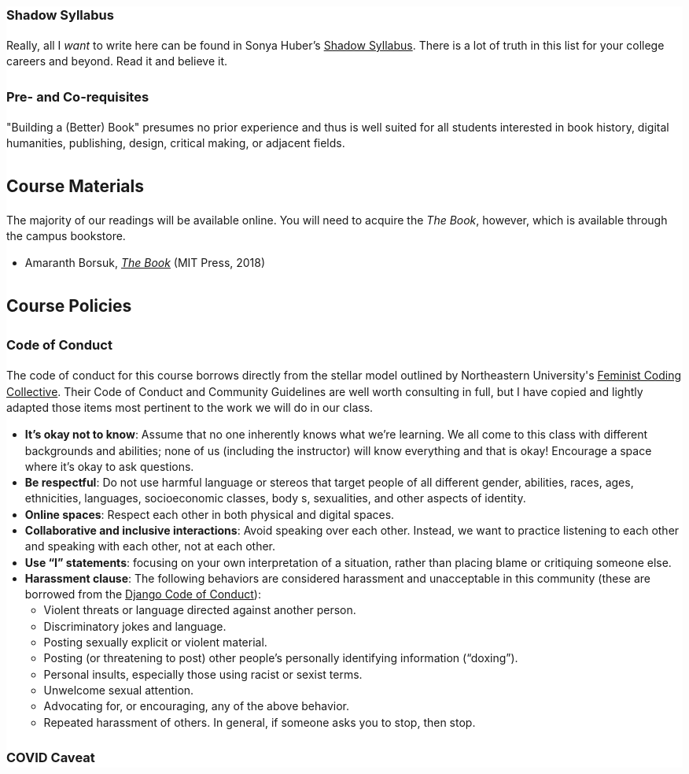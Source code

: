 ### Shadow Syllabus

Really, all I _want_ to write here can be found in Sonya Huber’s [Shadow Syllabus](https://sonyahuber.com/2014/08/20/shadow-syllabus/amp/). There is a lot of truth in this list for your college careers and beyond. Read it and believe it.

### Pre- and Co-requisites

"Building a (Better) Book" presumes no prior experience and thus is well suited for all students interested in book history, digital humanities, publishing, design, critical making, or adjacent fields. 

## Course Materials

The majority of our readings will be available online. You will need to acquire the _The Book_, however, which is available through the campus bookstore. 

+ Amaranth Borsuk, [*The Book*](https://mitpress.mit.edu/books/book) (MIT Press, 2018)

## Course Policies

### Code of Conduct

The code of conduct for this course borrows directly from the stellar model outlined by Northeastern University's [Feminist Coding Collective](https://digitalfeministcommons.northeastern.edu/). Their Code of Conduct and Community Guidelines are well worth consulting in full, but I have copied and lightly adapted those items most pertinent to the work we will do in our class.

+ **It’s okay not to know**: Assume that no one inherently knows what we’re learning. We all come to this class with different backgrounds and abilities; none of us (including the instructor) will know everything and that is okay! Encourage a space where it’s okay to ask questions.
+ **Be respectful**: Do not use harmful language or stereos that target people of all different gender, abilities, races, ages, ethnicities, languages, socioeconomic classes, body s, sexualities, and other aspects of identity.
+ **Online spaces**: Respect each other in both physical and digital spaces.
+ **Collaborative and inclusive interactions**: Avoid speaking over each other. Instead, we want to practice listening to each other and speaking with each other, not at each other.
+ **Use “I” statements**: focusing on your own interpretation of a situation, rather than placing blame or critiquing someone else.
+ **Harassment clause**: The following behaviors are considered harassment and unacceptable in this community (these are borrowed from the [Django Code of Conduct](https://www.djangoproject.com/conduct/)):
    + Violent threats or language directed against another person.
    + Discriminatory jokes and language.
    + Posting sexually explicit or violent material.
    + Posting (or threatening to post) other people’s personally identifying information (“doxing”).
    + Personal insults, especially those using racist or sexist terms.
    + Unwelcome sexual attention.
    + Advocating for, or encouraging, any of the above behavior.
    + Repeated harassment of others. In general, if someone asks you to stop, then stop.

### COVID Caveat 
